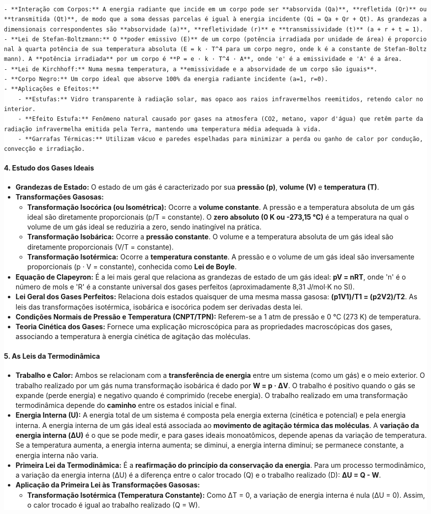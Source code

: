     - **Interação com Corpos:** A energia radiante que incide em um corpo pode ser **absorvida (Qa)**, **refletida (Qr)** ou **transmitida (Qt)**, de modo que a soma dessas parcelas é igual à energia incidente (Qi = Qa + Qr + Qt). As grandezas adimensionais correspondentes são **absorvidade (a)**, **refletividade (r)** e **transmissividade (t)** (a + r + t = 1).
    - **Lei de Stefan-Boltzmann:** O **poder emissivo (E)** de um corpo (potência irradiada por unidade de área) é proporcional à quarta potência de sua temperatura absoluta (E = k · T^4 para um corpo negro, onde k é a constante de Stefan-Boltzmann). A **potência irradiada** por um corpo é **P = e · k · T^4 · A**, onde 'e' é a emissividade e 'A' é a área.
    - **Lei de Kirchhoff:** Numa mesma temperatura, a **emissividade e a absorvidade de um corpo são iguais**.
    - **Corpo Negro:** Um corpo ideal que absorve 100% da energia radiante incidente (a=1, r=0).
    - **Aplicações e Efeitos:**
        - **Estufas:** Vidro transparente à radiação solar, mas opaco aos raios infravermelhos reemitidos, retendo calor no interior.
        - **Efeito Estufa:** Fenômeno natural causado por gases na atmosfera (CO2, metano, vapor d'água) que retêm parte da radiação infravermelha emitida pela Terra, mantendo uma temperatura média adequada à vida.
        - **Garrafas Térmicas:** Utilizam vácuo e paredes espelhadas para minimizar a perda ou ganho de calor por condução, convecção e irradiação.

#### 4. Estudo dos Gases Ideais

- **Grandezas de Estado:** O estado de um gás é caracterizado por sua **pressão (p)**, **volume (V)** e **temperatura (T)**.
- **Transformações Gasosas:**
    - **Transformação Isocórica (ou Isométrica):** Ocorre a **volume constante**. A pressão e a temperatura absoluta de um gás ideal são diretamente proporcionais (p/T = constante). O **zero absoluto (0 K ou -273,15 °C)** é a temperatura na qual o volume de um gás ideal se reduziria a zero, sendo inatingível na prática.
    - **Transformação Isobárica:** Ocorre a **pressão constante**. O volume e a temperatura absoluta de um gás ideal são diretamente proporcionais (V/T = constante).
    - **Transformação Isotérmica:** Ocorre a **temperatura constante**. A pressão e o volume de um gás ideal são inversamente proporcionais (p · V = constante), conhecida como **Lei de Boyle**.
- **Equação de Clapeyron:** É a lei mais geral que relaciona as grandezas de estado de um gás ideal: **pV = nRT**, onde 'n' é o número de mols e 'R' é a constante universal dos gases perfeitos (aproximadamente 8,31 J/mol·K no SI).
- **Lei Geral dos Gases Perfeitos:** Relaciona dois estados quaisquer de uma mesma massa gasosa: **(p1V1)/T1 = (p2V2)/T2**. As leis das transformações isotérmica, isobárica e isocórica podem ser derivadas desta lei.
- **Condições Normais de Pressão e Temperatura (CNPT/TPN):** Referem-se a 1 atm de pressão e 0 °C (273 K) de temperatura.
- **Teoria Cinética dos Gases:** Fornece uma explicação microscópica para as propriedades macroscópicas dos gases, associando a temperatura à energia cinética de agitação das moléculas.

#### 5. As Leis da Termodinâmica

- **Trabalho e Calor:** Ambos se relacionam com a **transferência de energia** entre um sistema (como um gás) e o meio exterior. O trabalho realizado por um gás numa transformação isobárica é dado por **W = p · ΔV**. O trabalho é positivo quando o gás se expande (perde energia) e negativo quando é comprimido (recebe energia). O trabalho realizado em uma transformação termodinâmica depende do **caminho** entre os estados inicial e final.
- **Energia Interna (U):** A energia total de um sistema é composta pela energia externa (cinética e potencial) e pela energia interna. A energia interna de um gás ideal está associada ao **movimento de agitação térmica das moléculas**. A **variação da energia interna (ΔU)** é o que se pode medir, e para gases ideais monoatômicos, depende apenas da variação de temperatura. Se a temperatura aumenta, a energia interna aumenta; se diminui, a energia interna diminui; se permanece constante, a energia interna não varia.
- **Primeira Lei da Termodinâmica:** É a **reafirmação do princípio da conservação da energia**. Para um processo termodinâmico, a variação da energia interna (ΔU) é a diferença entre o calor trocado (Q) e o trabalho realizado (D): **ΔU = Q - W**.
- **Aplicação da Primeira Lei às Transformações Gasosas:**
    - **Transformação Isotérmica (Temperatura Constante):** Como ΔT = 0, a variação de energia interna é nula (ΔU = 0). Assim, o calor trocado é igual ao trabalho realizado (Q = W).